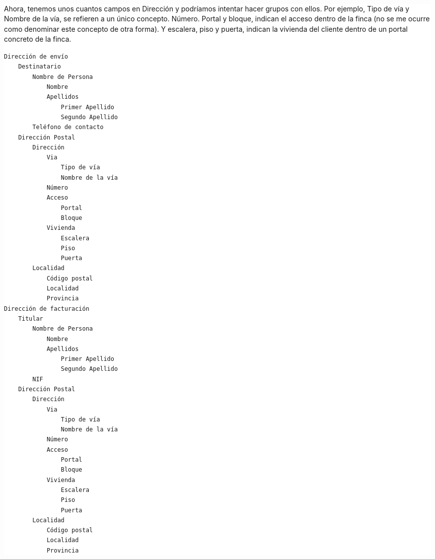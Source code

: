 Ahora, tenemos unos cuantos campos en Dirección y podríamos intentar hacer grupos con ellos. Por ejemplo, Tipo de vía y Nombre de la vía, se refieren a un único concepto. Número. Portal y bloque, indican el acceso dentro de la finca (no se me ocurre como denominar este concepto de otra forma). Y escalera, piso y puerta, indican la vivienda del cliente dentro de un portal concreto de la finca.

```
Dirección de envío
    Destinatario
        Nombre de Persona
            Nombre
            Apellidos
                Primer Apellido
                Segundo Apellido
        Teléfono de contacto
    Dirección Postal
        Dirección
            Via
                Tipo de vía
                Nombre de la vía
            Número
            Acceso
                Portal
                Bloque
            Vivienda
                Escalera
                Piso
                Puerta
        Localidad
            Código postal
            Localidad
            Provincia
Dirección de facturación
    Titular
        Nombre de Persona
            Nombre
            Apellidos
                Primer Apellido
                Segundo Apellido
        NIF
    Dirección Postal
        Dirección
            Via
                Tipo de vía
                Nombre de la vía
            Número
            Acceso
                Portal
                Bloque
            Vivienda
                Escalera
                Piso
                Puerta
        Localidad
            Código postal
            Localidad
            Provincia
```
